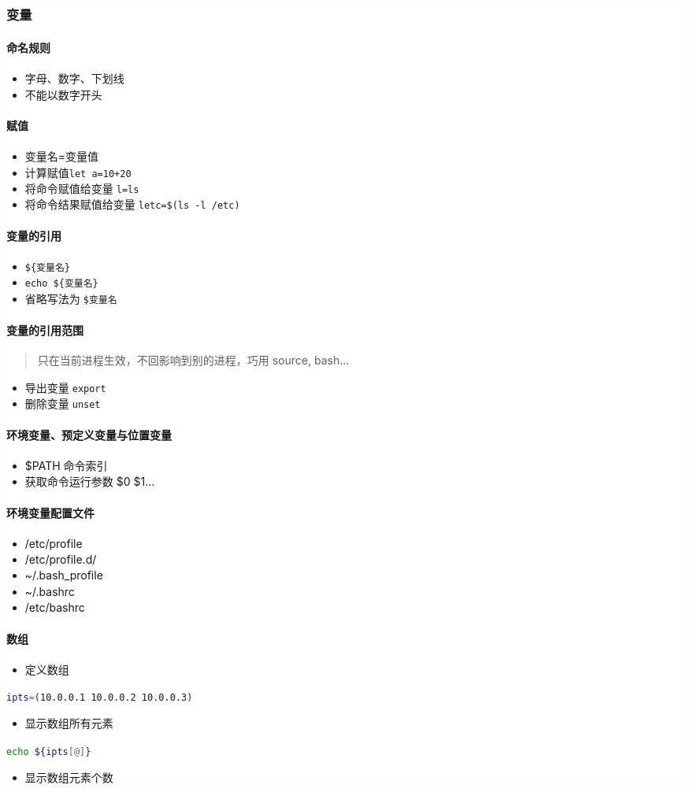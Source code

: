 ### 变量

#### 命名规则

- 字母、数字、下划线
- 不能以数字开头

#### 赋值

- 变量名=变量值
-  计算赋值`let a=10+20`
- 将命令赋值给变量 `l=ls`
- 将命令结果赋值给变量 `letc=$(ls -l /etc)`

#### 变量的引用

- `${变量名}`
- `echo ${变量名}`
- 省略写法为 `$变量名`

#### 变量的引用范围 

> 只在当前进程生效，不回影响到别的进程，巧用 source,  bash...

- 导出变量 `export`
- 删除变量 `unset`

#### 环境变量、预定义变量与位置变量

- $PATH 命令索引
- 获取命令运行参数 $0 $1...

#### 环境变量配置文件

- /etc/profile
- /etc/profile.d/
- ~/.bash_profile
- ~/.bashrc
- /etc/bashrc

#### 数组

- 定义数组

```bash
ipts=(10.0.0.1 10.0.0.2 10.0.0.3)
```



- 显示数组所有元素

```bash
echo ${ipts[@]}
```



- 显示数组元素个数
